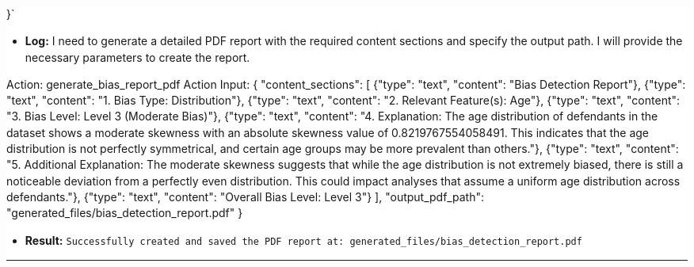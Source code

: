 }`
- **Log:** I need to generate a detailed PDF report with the required content sections and specify the output path. I will provide the necessary parameters to create the report.

Action: generate_bias_report_pdf
Action Input: {
  "content_sections": [
    {"type": "text", "content": "Bias Detection Report"},
    {"type": "text", "content": "1. Bias Type: Distribution"},
    {"type": "text", "content": "2. Relevant Feature(s): Age"},
    {"type": "text", "content": "3. Bias Level: Level 3 (Moderate Bias)"},
    {"type": "text", "content": "4. Explanation: The age distribution of defendants in the dataset shows a moderate skewness with an absolute skewness value of 0.8219767554058491. This indicates that the age distribution is not perfectly symmetrical, and certain age groups may be more prevalent than others."},
    {"type": "text", "content": "5. Additional Explanation: The moderate skewness suggests that while the age distribution is not extremely biased, there is still a noticeable deviation from a perfectly even distribution. This could impact analyses that assume a uniform age distribution across defendants."},
    {"type": "text", "content": "Overall Bias Level: Level 3"}
  ],
  "output_pdf_path": "generated_files/bias_detection_report.pdf"
}
- **Result:** `Successfully created and saved the PDF report at: generated_files/bias_detection_report.pdf`

---
